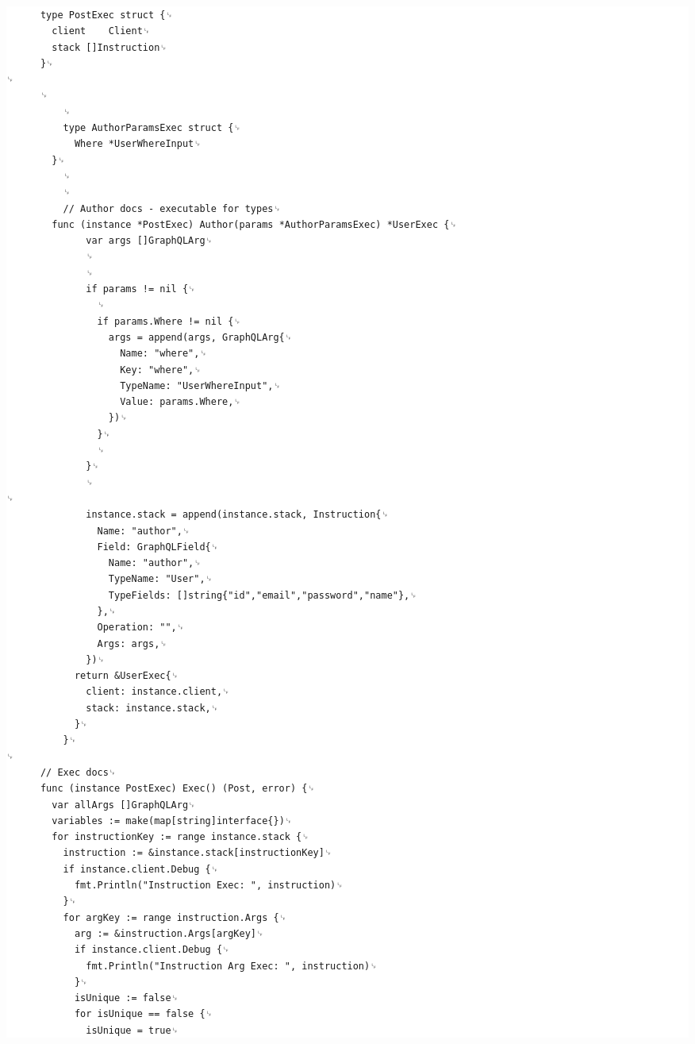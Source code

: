           type PostExec struct {␊
            client    Client␊
            stack []Instruction␊
          }␊
    ␊
          ␊
              ␊
              type AuthorParamsExec struct {␊
                Where *UserWhereInput␊
            }␊
              ␊
              ␊
              // Author docs - executable for types␊
            func (instance *PostExec) Author(params *AuthorParamsExec) *UserExec {␊
                  var args []GraphQLArg␊
                  ␊
                  ␊
                  if params != nil {␊
                    ␊
                    if params.Where != nil {␊
                      args = append(args, GraphQLArg{␊
                        Name: "where",␊
                        Key: "where",␊
                        TypeName: "UserWhereInput",␊
                        Value: params.Where,␊
                      })␊
                    }␊
                    ␊
                  }␊
                  ␊
    ␊
                  instance.stack = append(instance.stack, Instruction{␊
                    Name: "author",␊
                    Field: GraphQLField{␊
                      Name: "author",␊
                      TypeName: "User",␊
                      TypeFields: []string{"id","email","password","name"},␊
                    },␊
                    Operation: "",␊
                    Args: args,␊
                  })␊
                return &UserExec{␊
                  client: instance.client,␊
                  stack: instance.stack,␊
                }␊
              }␊
    ␊
          // Exec docs␊
          func (instance PostExec) Exec() (Post, error) {␊
            var allArgs []GraphQLArg␊
            variables := make(map[string]interface{})␊
            for instructionKey := range instance.stack {␊
              instruction := &instance.stack[instructionKey]␊
              if instance.client.Debug {␊
                fmt.Println("Instruction Exec: ", instruction)␊
              }␊
              for argKey := range instruction.Args {␊
                arg := &instruction.Args[argKey]␊
                if instance.client.Debug {␊
                  fmt.Println("Instruction Arg Exec: ", instruction)␊
                }␊
                isUnique := false␊
                for isUnique == false {␊
                  isUnique = true␊